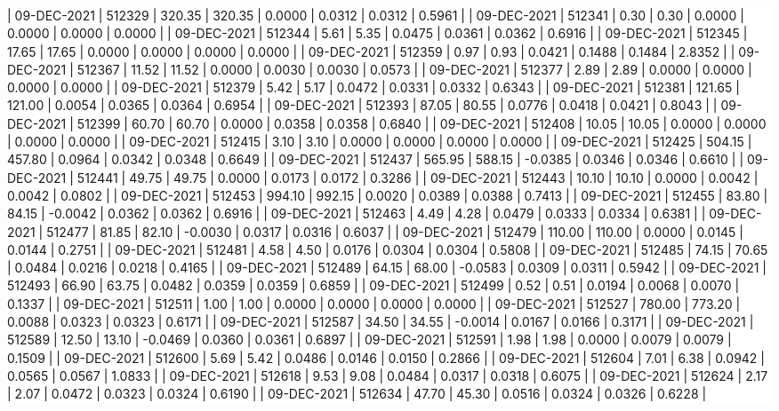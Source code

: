 | 09-DEC-2021 | 512329 | 320.35 | 320.35 | 0.0000 | 0.0312 | 0.0312 | 0.5961 |
| 09-DEC-2021 | 512341 | 0.30 | 0.30 | 0.0000 | 0.0000 | 0.0000 | 0.0000 |
| 09-DEC-2021 | 512344 | 5.61 | 5.35 | 0.0475 | 0.0361 | 0.0362 | 0.6916 |
| 09-DEC-2021 | 512345 | 17.65 | 17.65 | 0.0000 | 0.0000 | 0.0000 | 0.0000 |
| 09-DEC-2021 | 512359 | 0.97 | 0.93 | 0.0421 | 0.1488 | 0.1484 | 2.8352 |
| 09-DEC-2021 | 512367 | 11.52 | 11.52 | 0.0000 | 0.0030 | 0.0030 | 0.0573 |
| 09-DEC-2021 | 512377 | 2.89 | 2.89 | 0.0000 | 0.0000 | 0.0000 | 0.0000 |
| 09-DEC-2021 | 512379 | 5.42 | 5.17 | 0.0472 | 0.0331 | 0.0332 | 0.6343 |
| 09-DEC-2021 | 512381 | 121.65 | 121.00 | 0.0054 | 0.0365 | 0.0364 | 0.6954 |
| 09-DEC-2021 | 512393 | 87.05 | 80.55 | 0.0776 | 0.0418 | 0.0421 | 0.8043 |
| 09-DEC-2021 | 512399 | 60.70 | 60.70 | 0.0000 | 0.0358 | 0.0358 | 0.6840 |
| 09-DEC-2021 | 512408 | 10.05 | 10.05 | 0.0000 | 0.0000 | 0.0000 | 0.0000 |
| 09-DEC-2021 | 512415 | 3.10 | 3.10 | 0.0000 | 0.0000 | 0.0000 | 0.0000 |
| 09-DEC-2021 | 512425 | 504.15 | 457.80 | 0.0964 | 0.0342 | 0.0348 | 0.6649 |
| 09-DEC-2021 | 512437 | 565.95 | 588.15 | -0.0385 | 0.0346 | 0.0346 | 0.6610 |
| 09-DEC-2021 | 512441 | 49.75 | 49.75 | 0.0000 | 0.0173 | 0.0172 | 0.3286 |
| 09-DEC-2021 | 512443 | 10.10 | 10.10 | 0.0000 | 0.0042 | 0.0042 | 0.0802 |
| 09-DEC-2021 | 512453 | 994.10 | 992.15 | 0.0020 | 0.0389 | 0.0388 | 0.7413 |
| 09-DEC-2021 | 512455 | 83.80 | 84.15 | -0.0042 | 0.0362 | 0.0362 | 0.6916 |
| 09-DEC-2021 | 512463 | 4.49 | 4.28 | 0.0479 | 0.0333 | 0.0334 | 0.6381 |
| 09-DEC-2021 | 512477 | 81.85 | 82.10 | -0.0030 | 0.0317 | 0.0316 | 0.6037 |
| 09-DEC-2021 | 512479 | 110.00 | 110.00 | 0.0000 | 0.0145 | 0.0144 | 0.2751 |
| 09-DEC-2021 | 512481 | 4.58 | 4.50 | 0.0176 | 0.0304 | 0.0304 | 0.5808 |
| 09-DEC-2021 | 512485 | 74.15 | 70.65 | 0.0484 | 0.0216 | 0.0218 | 0.4165 |
| 09-DEC-2021 | 512489 | 64.15 | 68.00 | -0.0583 | 0.0309 | 0.0311 | 0.5942 |
| 09-DEC-2021 | 512493 | 66.90 | 63.75 | 0.0482 | 0.0359 | 0.0359 | 0.6859 |
| 09-DEC-2021 | 512499 | 0.52 | 0.51 | 0.0194 | 0.0068 | 0.0070 | 0.1337 |
| 09-DEC-2021 | 512511 | 1.00 | 1.00 | 0.0000 | 0.0000 | 0.0000 | 0.0000 |
| 09-DEC-2021 | 512527 | 780.00 | 773.20 | 0.0088 | 0.0323 | 0.0323 | 0.6171 |
| 09-DEC-2021 | 512587 | 34.50 | 34.55 | -0.0014 | 0.0167 | 0.0166 | 0.3171 |
| 09-DEC-2021 | 512589 | 12.50 | 13.10 | -0.0469 | 0.0360 | 0.0361 | 0.6897 |
| 09-DEC-2021 | 512591 | 1.98 | 1.98 | 0.0000 | 0.0079 | 0.0079 | 0.1509 |
| 09-DEC-2021 | 512600 | 5.69 | 5.42 | 0.0486 | 0.0146 | 0.0150 | 0.2866 |
| 09-DEC-2021 | 512604 | 7.01 | 6.38 | 0.0942 | 0.0565 | 0.0567 | 1.0833 |
| 09-DEC-2021 | 512618 | 9.53 | 9.08 | 0.0484 | 0.0317 | 0.0318 | 0.6075 |
| 09-DEC-2021 | 512624 | 2.17 | 2.07 | 0.0472 | 0.0323 | 0.0324 | 0.6190 |
| 09-DEC-2021 | 512634 | 47.70 | 45.30 | 0.0516 | 0.0324 | 0.0326 | 0.6228 |